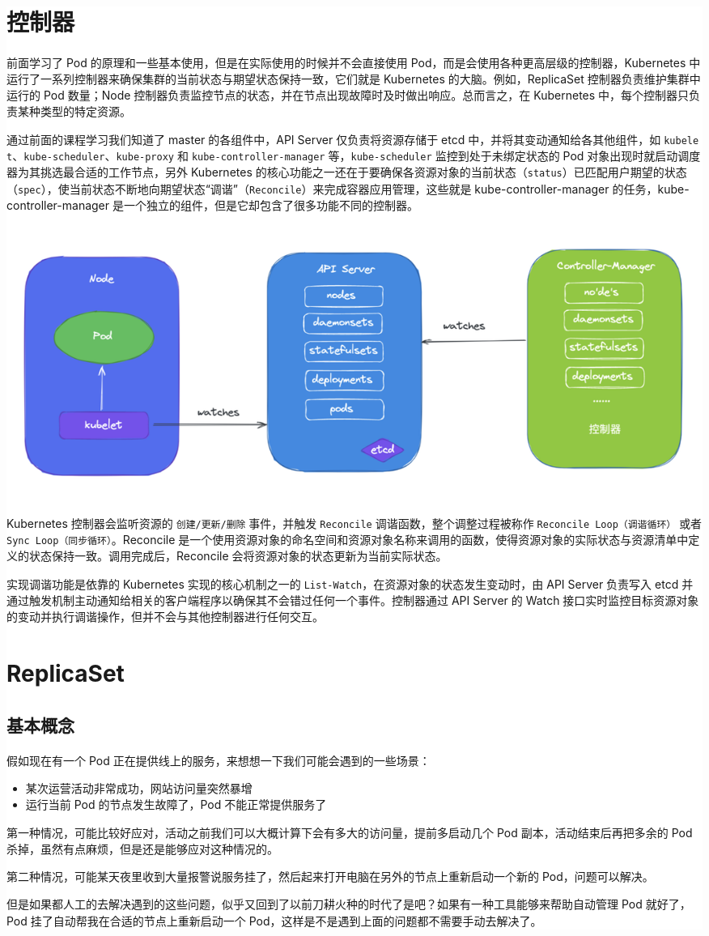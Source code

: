 # 控制器

前面学习了 Pod 的原理和一些基本使用，但是在实际使用的时候并不会直接使用 Pod，而是会使用各种更高层级的控制器，Kubernetes 中运行了一系列控制器来确保集群的当前状态与期望状态保持一致，它们就是 Kubernetes 的大脑。例如，ReplicaSet 控制器负责维护集群中运行的 Pod 数量；Node 控制器负责监控节点的状态，并在节点出现故障时及时做出响应。总而言之，在 Kubernetes 中，每个控制器只负责某种类型的特定资源。

通过前面的课程学习我们知道了 master 的各组件中，API Server 仅负责将资源存储于 etcd 中，并将其变动通知给各其他组件，如 `kubelet`、`kube-scheduler`、`kube-proxy` 和 `kube-controller-manager` 等，`kube-scheduler` 监控到处于未绑定状态的 Pod 对象出现时就启动调度器为其挑选最合适的工作节点，另外 Kubernetes 的核心功能之一还在于要确保各资源对象的当前状态（`status`）已匹配用户期望的状态（`spec`），使当前状态不断地向期望状态“调谐”（`Reconcile`）来完成容器应用管理，这些就是 kube-controller-manager 的任务，kube-controller-manager 是一个独立的组件，但是它却包含了很多功能不同的控制器。

![image-20241018095730777](image/image-20241018095730777.png)

Kubernetes 控制器会监听资源的 `创建/更新/删除` 事件，并触发 `Reconcile` 调谐函数，整个调整过程被称作 `Reconcile Loop（调谐循环）` 或者 `Sync Loop（同步循环）`。Reconcile 是一个使用资源对象的命名空间和资源对象名称来调用的函数，使得资源对象的实际状态与资源清单中定义的状态保持一致。调用完成后，Reconcile 会将资源对象的状态更新为当前实际状态。

实现调谐功能是依靠的 Kubernetes 实现的核心机制之一的 `List-Watch`，在资源对象的状态发生变动时，由 API Server 负责写入 etcd 并通过触发机制主动通知给相关的客户端程序以确保其不会错过任何一个事件。控制器通过 API Server 的 Watch 接口实时监控目标资源对象的变动并执行调谐操作，但并不会与其他控制器进行任何交互。

# ReplicaSet

## 基本概念

假如现在有一个 Pod 正在提供线上的服务，来想想一下我们可能会遇到的一些场景：

- 某次运营活动非常成功，网站访问量突然暴增
- 运行当前 Pod 的节点发生故障了，Pod 不能正常提供服务了

第一种情况，可能比较好应对，活动之前我们可以大概计算下会有多大的访问量，提前多启动几个 Pod 副本，活动结束后再把多余的 Pod 杀掉，虽然有点麻烦，但是还是能够应对这种情况的。

第二种情况，可能某天夜里收到大量报警说服务挂了，然后起来打开电脑在另外的节点上重新启动一个新的 Pod，问题可以解决。

但是如果都人工的去解决遇到的这些问题，似乎又回到了以前刀耕火种的时代了是吧？如果有一种工具能够来帮助自动管理 Pod 就好了，Pod 挂了自动帮我在合适的节点上重新启动一个 Pod，这样是不是遇到上面的问题都不需要手动去解决了。
